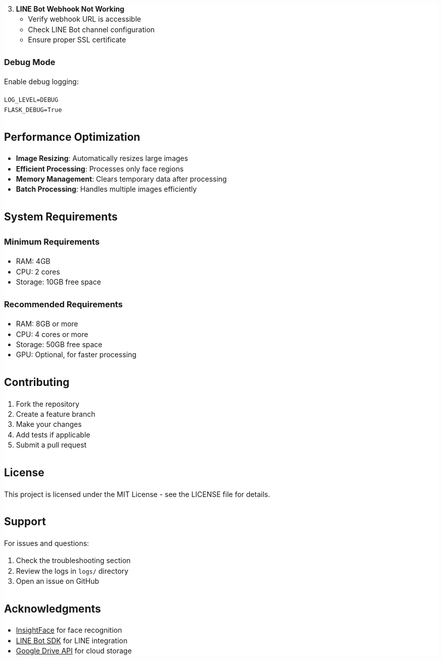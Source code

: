 3. **LINE Bot Webhook Not Working**
   - Verify webhook URL is accessible
   - Check LINE Bot channel configuration
   - Ensure proper SSL certificate

### Debug Mode

Enable debug logging:
```env
LOG_LEVEL=DEBUG
FLASK_DEBUG=True
```

## Performance Optimization

- **Image Resizing**: Automatically resizes large images
- **Efficient Processing**: Processes only face regions
- **Memory Management**: Clears temporary data after processing
- **Batch Processing**: Handles multiple images efficiently

## System Requirements

### Minimum Requirements
- RAM: 4GB
- CPU: 2 cores
- Storage: 10GB free space

### Recommended Requirements
- RAM: 8GB or more
- CPU: 4 cores or more
- Storage: 50GB free space
- GPU: Optional, for faster processing

## Contributing

1. Fork the repository
2. Create a feature branch
3. Make your changes
4. Add tests if applicable
5. Submit a pull request

## License

This project is licensed under the MIT License - see the LICENSE file for details.

## Support

For issues and questions:
1. Check the troubleshooting section
2. Review the logs in `logs/` directory
3. Open an issue on GitHub

## Acknowledgments

- [InsightFace](https://github.com/deepinsight/insightface) for face recognition
- [LINE Bot SDK](https://github.com/line/line-bot-sdk-python) for LINE integration
- [Google Drive API](https://developers.google.com/drive) for cloud storage